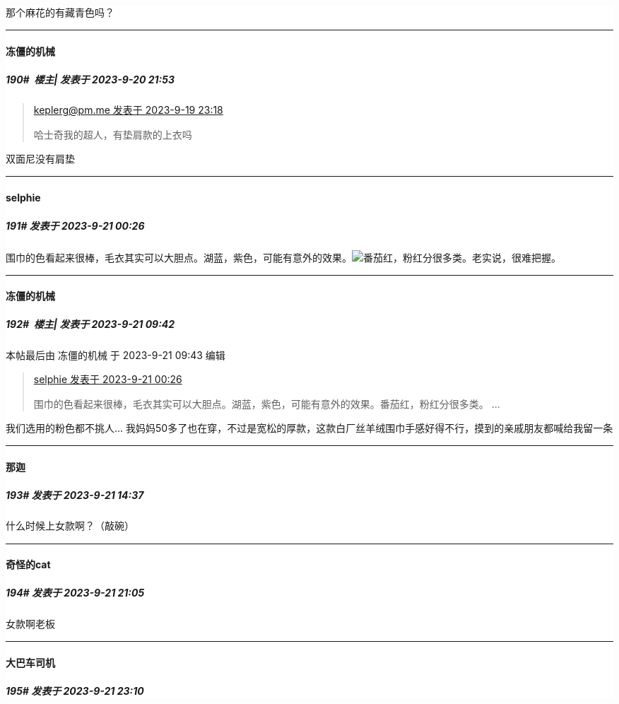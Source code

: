 那个麻花的有藏青色吗？

*****

####  冻僵的机械  
##### 190#         楼主| 发表于 2023-9-20 21:53

<blockquote><a href="httphttps://bbs.saraba1st.com/2b/forum.php?mod=redirect&amp;goto=findpost&amp;pid=62463380&amp;ptid=2151679" target="_blank">keplerg@pm.me 发表于 2023-9-19 23:18</a>

哈士奇我的超人，有垫肩款的上衣吗</blockquote>
双面尼没有肩垫


*****

####  selphie  
##### 191#       发表于 2023-9-21 00:26

围巾的色看起来很棒，毛衣其实可以大胆点。湖蓝，紫色，可能有意外的效果。<img src="https://static.saraba1st.com/image/smiley/face2017/016.png" referrerpolicy="no-referrer">番茄红，粉红分很多类。老实说，很难把握。


*****

####  冻僵的机械  
##### 192#         楼主| 发表于 2023-9-21 09:42

 本帖最后由 冻僵的机械 于 2023-9-21 09:43 编辑 
<blockquote><a href="httphttps://bbs.saraba1st.com/2b/forum.php?mod=redirect&amp;goto=findpost&amp;pid=62476528&amp;ptid=2151679" target="_blank">selphie 发表于 2023-9-21 00:26</a>

围巾的色看起来很棒，毛衣其实可以大胆点。湖蓝，紫色，可能有意外的效果。番茄红，粉红分很多类。 ...</blockquote>
我们选用的粉色都不挑人... 我妈妈50多了也在穿，不过是宽松的厚款，这款白厂丝羊绒围巾手感好得不行，摸到的亲戚朋友都喊给我留一条


*****

####  那迦  
##### 193#       发表于 2023-9-21 14:37

什么时候上女款啊？（敲碗）


*****

####  奇怪的cat  
##### 194#       发表于 2023-9-21 21:05

女款啊老板


*****

####  大巴车司机  
##### 195#       发表于 2023-9-21 23:10
